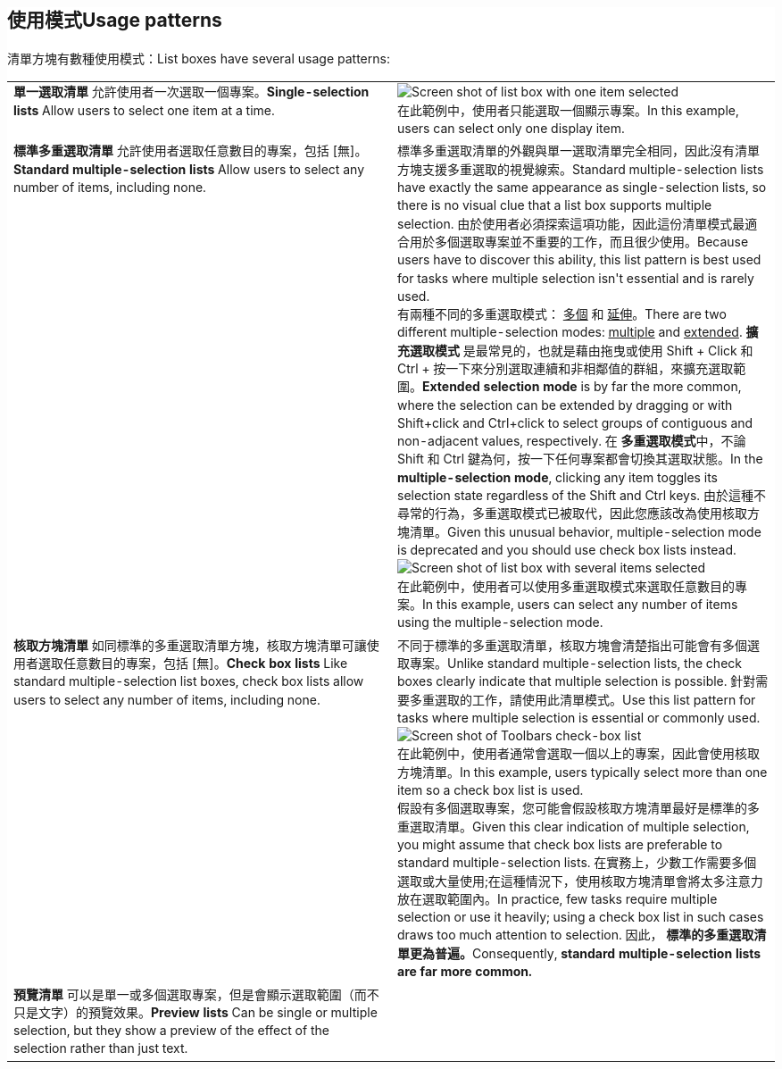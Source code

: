 ## <a name="usage-patterns"></a><span data-ttu-id="f8e6c-175">使用模式</span><span class="sxs-lookup"><span data-stu-id="f8e6c-175">Usage patterns</span></span>

<span data-ttu-id="f8e6c-176">清單方塊有數種使用模式：</span><span class="sxs-lookup"><span data-stu-id="f8e6c-176">List boxes have several usage patterns:</span></span>



<table>
<colgroup>
<col style="width: 50%" />
<col style="width: 50%" />
</colgroup>
<tbody>
<tr class="odd">
<td><span data-ttu-id="f8e6c-177"><strong>單一選取清單</strong> 允許使用者一次選取一個專案。</span><span class="sxs-lookup"><span data-stu-id="f8e6c-177"><strong>Single-selection lists</strong> Allow users to select one item at a time.</span></span> <br/></td>
<td><img src="images/ctrl-list-boxes-image4.png" alt="Screen shot of list box with one item selected " /><br/> <span data-ttu-id="f8e6c-178">在此範例中，使用者只能選取一個顯示專案。</span><span class="sxs-lookup"><span data-stu-id="f8e6c-178">In this example, users can select only one display item.</span></span><br/></td>
</tr>
<tr class="even">
<td><span data-ttu-id="f8e6c-179"><strong>標準多重選取清單</strong> 允許使用者選取任意數目的專案，包括 [無]。</span><span class="sxs-lookup"><span data-stu-id="f8e6c-179"><strong>Standard multiple-selection lists</strong> Allow users to select any number of items, including none.</span></span><br/></td>
<td><span data-ttu-id="f8e6c-180">標準多重選取清單的外觀與單一選取清單完全相同，因此沒有清單方塊支援多重選取的視覺線索。</span><span class="sxs-lookup"><span data-stu-id="f8e6c-180">Standard multiple-selection lists have exactly the same appearance as single-selection lists, so there is no visual clue that a list box supports multiple selection.</span></span> <span data-ttu-id="f8e6c-181">由於使用者必須探索這項功能，因此這份清單模式最適合用於多個選取專案並不重要的工作，而且很少使用。</span><span class="sxs-lookup"><span data-stu-id="f8e6c-181">Because users have to discover this ability, this list pattern is best used for tasks where multiple selection isn't essential and is rarely used.</span></span> <br/> <span data-ttu-id="f8e6c-182">有兩種不同的多重選取模式： <a href="glossary.md">多個</a> 和 <a href="glossary.md">延伸</a>。</span><span class="sxs-lookup"><span data-stu-id="f8e6c-182">There are two different multiple-selection modes: <a href="glossary.md">multiple</a> and <a href="glossary.md">extended</a>.</span></span> <span data-ttu-id="f8e6c-183"><strong>擴充選取模式</strong> 是最常見的，也就是藉由拖曳或使用 Shift + Click 和 Ctrl + 按一下來分別選取連續和非相鄰值的群組，來擴充選取範圍。</span><span class="sxs-lookup"><span data-stu-id="f8e6c-183"><strong>Extended selection mode</strong> is by far the more common, where the selection can be extended by dragging or with Shift+click and Ctrl+click to select groups of contiguous and non-adjacent values, respectively.</span></span> <span data-ttu-id="f8e6c-184">在 <strong>多重選取模式</strong>中，不論 Shift 和 Ctrl 鍵為何，按一下任何專案都會切換其選取狀態。</span><span class="sxs-lookup"><span data-stu-id="f8e6c-184">In the <strong>multiple-selection mode</strong>, clicking any item toggles its selection state regardless of the Shift and Ctrl keys.</span></span> <span data-ttu-id="f8e6c-185">由於這種不尋常的行為，多重選取模式已被取代，因此您應該改為使用核取方塊清單。</span><span class="sxs-lookup"><span data-stu-id="f8e6c-185">Given this unusual behavior, multiple-selection mode is deprecated and you should use check box lists instead.</span></span><br/> <img src="images/ctrl-list-boxes-image5.png" alt="Screen shot of list box with several items selected " /><br/> <span data-ttu-id="f8e6c-186">在此範例中，使用者可以使用多重選取模式來選取任意數目的專案。</span><span class="sxs-lookup"><span data-stu-id="f8e6c-186">In this example, users can select any number of items using the multiple-selection mode.</span></span><br/></td>
</tr>
<tr class="odd">
<td><span data-ttu-id="f8e6c-187"><strong>核取方塊清單</strong> 如同標準的多重選取清單方塊，核取方塊清單可讓使用者選取任意數目的專案，包括 [無]。</span><span class="sxs-lookup"><span data-stu-id="f8e6c-187"><strong>Check box lists</strong> Like standard multiple-selection list boxes, check box lists allow users to select any number of items, including none.</span></span><br/></td>
<td><span data-ttu-id="f8e6c-188">不同于標準的多重選取清單，核取方塊會清楚指出可能會有多個選取專案。</span><span class="sxs-lookup"><span data-stu-id="f8e6c-188">Unlike standard multiple-selection lists, the check boxes clearly indicate that multiple selection is possible.</span></span> <span data-ttu-id="f8e6c-189">針對需要多重選取的工作，請使用此清單模式。</span><span class="sxs-lookup"><span data-stu-id="f8e6c-189">Use this list pattern for tasks where multiple selection is essential or commonly used.</span></span> <br/> <img src="images/ctrl-list-boxes-image6.png" alt="Screen shot of Toolbars check-box list " /><br/> <span data-ttu-id="f8e6c-190">在此範例中，使用者通常會選取一個以上的專案，因此會使用核取方塊清單。</span><span class="sxs-lookup"><span data-stu-id="f8e6c-190">In this example, users typically select more than one item so a check box list is used.</span></span><br/> <span data-ttu-id="f8e6c-191">假設有多個選取專案，您可能會假設核取方塊清單最好是標準的多重選取清單。</span><span class="sxs-lookup"><span data-stu-id="f8e6c-191">Given this clear indication of multiple selection, you might assume that check box lists are preferable to standard multiple-selection lists.</span></span> <span data-ttu-id="f8e6c-192">在實務上，少數工作需要多個選取或大量使用;在這種情況下，使用核取方塊清單會將太多注意力放在選取範圍內。</span><span class="sxs-lookup"><span data-stu-id="f8e6c-192">In practice, few tasks require multiple selection or use it heavily; using a check box list in such cases draws too much attention to selection.</span></span> <span data-ttu-id="f8e6c-193">因此， <strong>標準的多重選取清單更為普遍。</strong></span><span class="sxs-lookup"><span data-stu-id="f8e6c-193">Consequently, <strong>standard multiple-selection lists are far more common.</strong></span></span><br/></td>
</tr>
<tr class="even">
<td><span data-ttu-id="f8e6c-194"><strong>預覽清單</strong> 可以是單一或多個選取專案，但是會顯示選取範圍（而不只是文字）的預覽效果。</span><span class="sxs-lookup"><span data-stu-id="f8e6c-194"><strong>Preview lists</strong> Can be single or multiple selection, but they show a preview of the effect of the selection rather than just text.</span></span><br/></td>